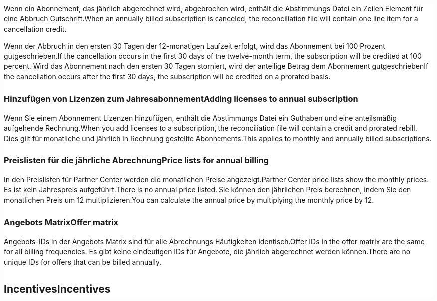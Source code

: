 <span data-ttu-id="d93e4-239">Wenn ein Abonnement, das jährlich abgerechnet wird, abgebrochen wird, enthält die Abstimmungs Datei ein Zeilen Element für eine Abbruch Gutschrift.</span><span class="sxs-lookup"><span data-stu-id="d93e4-239">When an annually billed subscription is canceled, the reconciliation file will contain one line item for a cancellation credit.</span></span>

<span data-ttu-id="d93e4-240">Wenn der Abbruch in den ersten 30 Tagen der 12-monatigen Laufzeit erfolgt, wird das Abonnement bei 100 Prozent gutgeschrieben.</span><span class="sxs-lookup"><span data-stu-id="d93e4-240">If the cancellation occurs in the first 30 days of the twelve-month term, the subscription will be credited at 100 percent.</span></span> <span data-ttu-id="d93e4-241">Wird das Abonnement nach den ersten 30 Tagen storniert, wird der anteilige Betrag dem Abonnement gutgeschrieben</span><span class="sxs-lookup"><span data-stu-id="d93e4-241">If the cancellation occurs after the first 30 days, the subscription will be credited on a prorated basis.</span></span>

### <a name="adding-licenses-to-annual-subscription"></a><span data-ttu-id="d93e4-242">Hinzufügen von Lizenzen zum Jahresabonnement</span><span class="sxs-lookup"><span data-stu-id="d93e4-242">Adding licenses to annual subscription</span></span>

<span data-ttu-id="d93e4-243">Wenn Sie einem Abonnement Lizenzen hinzufügen, enthält die Abstimmungs Datei ein Guthaben und eine anteilsmäßig aufgehende Rechnung.</span><span class="sxs-lookup"><span data-stu-id="d93e4-243">When you add licenses to a subscription, the reconciliation file will contain a credit and prorated rebill.</span></span> <span data-ttu-id="d93e4-244">Dies gilt für monatliche und jährlich in Rechnung gestellte Abonnements.</span><span class="sxs-lookup"><span data-stu-id="d93e4-244">This applies to monthly and annually billed subscriptions.</span></span>

### <a name="price-lists-for-annual-billing"></a><span data-ttu-id="d93e4-245">Preislisten für die jährliche Abrechnung</span><span class="sxs-lookup"><span data-stu-id="d93e4-245">Price lists for annual billing</span></span>

<span data-ttu-id="d93e4-246">In den Preislisten für Partner Center werden die monatlichen Preise angezeigt.</span><span class="sxs-lookup"><span data-stu-id="d93e4-246">Partner Center price lists show the monthly prices.</span></span> <span data-ttu-id="d93e4-247">Es ist kein Jahrespreis aufgeführt.</span><span class="sxs-lookup"><span data-stu-id="d93e4-247">There is no annual price listed.</span></span> <span data-ttu-id="d93e4-248">Sie können den jährlichen Preis berechnen, indem Sie den monatlichen Preis um 12 multiplizieren.</span><span class="sxs-lookup"><span data-stu-id="d93e4-248">You can calculate the annual price by multiplying the monthly price by 12.</span></span>

### <a name="offer-matrix"></a><span data-ttu-id="d93e4-249">Angebots Matrix</span><span class="sxs-lookup"><span data-stu-id="d93e4-249">Offer matrix</span></span>

<span data-ttu-id="d93e4-250">Angebots-IDs in der Angebots Matrix sind für alle Abrechnungs Häufigkeiten identisch.</span><span class="sxs-lookup"><span data-stu-id="d93e4-250">Offer IDs in the offer matrix are the same for all billing frequencies.</span></span> <span data-ttu-id="d93e4-251">Es gibt keine eindeutigen IDs für Angebote, die jährlich abgerechnet werden können.</span><span class="sxs-lookup"><span data-stu-id="d93e4-251">There are no unique IDs for offers that can be billed annually.</span></span>

## <a name="incentives"></a><span data-ttu-id="d93e4-252">Incentives</span><span class="sxs-lookup"><span data-stu-id="d93e4-252">Incentives</span></span>
